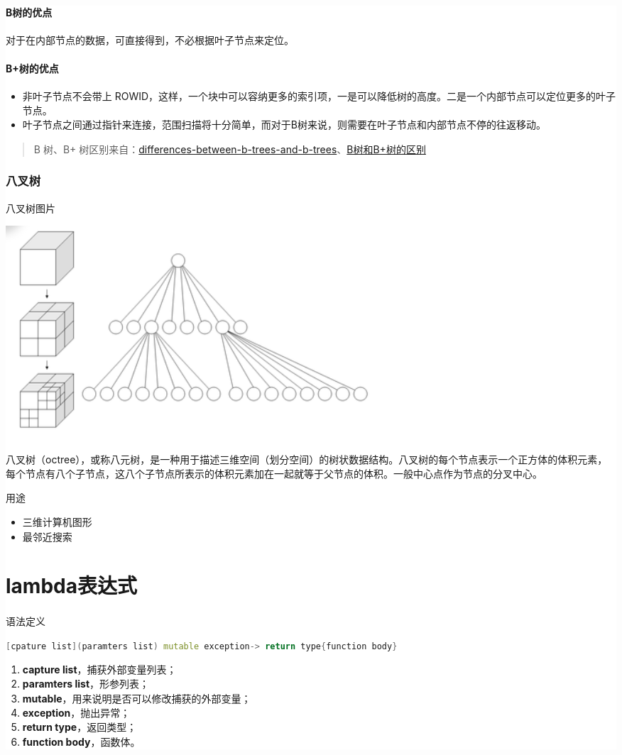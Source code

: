 #### B树的优点

对于在内部节点的数据，可直接得到，不必根据叶子节点来定位。

#### B+树的优点

- 非叶子节点不会带上 ROWID，这样，一个块中可以容纳更多的索引项，一是可以降低树的高度。二是一个内部节点可以定位更多的叶子节点。
- 叶子节点之间通过指针来连接，范围扫描将十分简单，而对于B树来说，则需要在叶子节点和内部节点不停的往返移动。

> B 树、B+ 树区别来自：[differences-between-b-trees-and-b-trees](https://stackoverflow.com/questions/870218/differences-between-b-trees-and-b-trees)、[B树和B+树的区别](https://www.cnblogs.com/ivictor/p/5849061.html)

### 八叉树

八叉树图片

![image-20220401103258857](../img/image-20220401103258857-164878038008627.png)

八叉树（octree），或称八元树，是一种用于描述三维空间（划分空间）的树状数据结构。八叉树的每个节点表示一个正方体的体积元素，每个节点有八个子节点，这八个子节点所表示的体积元素加在一起就等于父节点的体积。一般中心点作为节点的分叉中心。

用途

- 三维计算机图形
- 最邻近搜索



# lambda表达式

语法定义

```c++
[cpature list](paramters list) mutable exception-> return type{function body}
```

1. **capture list**，捕获外部变量列表；
2. **paramters list**，形参列表；
3. **mutable**，用来说明是否可以修改捕获的外部变量；
4. **exception**，抛出异常；
5. **return type**，返回类型；
6. **function body**，函数体。
